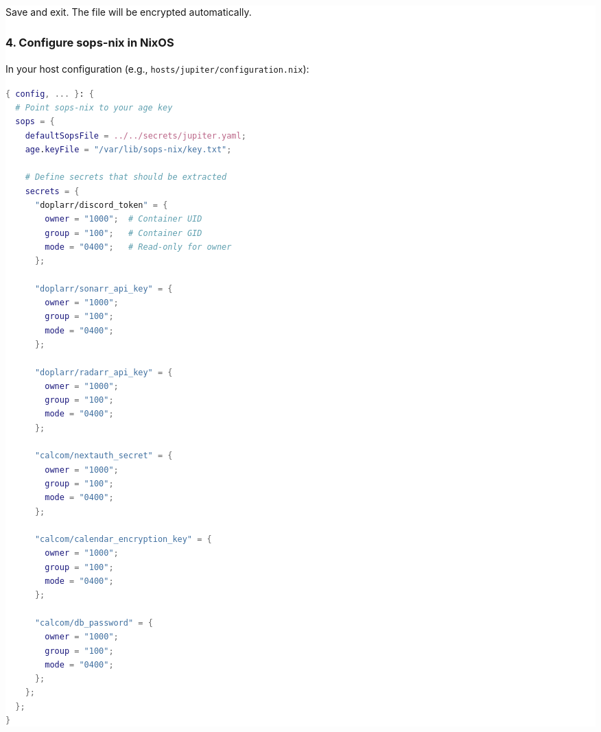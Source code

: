 Save and exit. The file will be encrypted automatically.

### 4. Configure sops-nix in NixOS

In your host configuration (e.g., `hosts/jupiter/configuration.nix`):

```nix
{ config, ... }: {
  # Point sops-nix to your age key
  sops = {
    defaultSopsFile = ../../secrets/jupiter.yaml;
    age.keyFile = "/var/lib/sops-nix/key.txt";
    
    # Define secrets that should be extracted
    secrets = {
      "doplarr/discord_token" = {
        owner = "1000";  # Container UID
        group = "100";   # Container GID
        mode = "0400";   # Read-only for owner
      };
      
      "doplarr/sonarr_api_key" = {
        owner = "1000";
        group = "100";
        mode = "0400";
      };
      
      "doplarr/radarr_api_key" = {
        owner = "1000";
        group = "100";
        mode = "0400";
      };
      
      "calcom/nextauth_secret" = {
        owner = "1000";
        group = "100";
        mode = "0400";
      };
      
      "calcom/calendar_encryption_key" = {
        owner = "1000";
        group = "100";
        mode = "0400";
      };
      
      "calcom/db_password" = {
        owner = "1000";
        group = "100";
        mode = "0400";
      };
    };
  };
}
```
